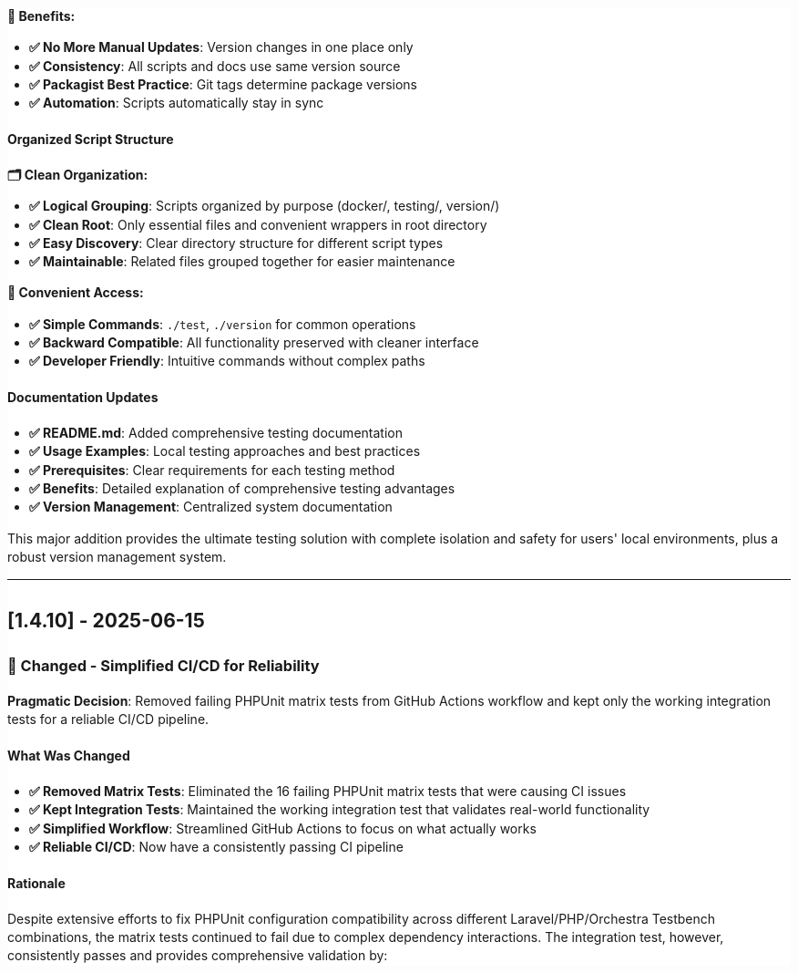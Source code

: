**📏 Benefits:**

- **✅ No More Manual Updates**: Version changes in one place only
- **✅ Consistency**: All scripts and docs use same version source
- **✅ Packagist Best Practice**: Git tags determine package versions
- **✅ Automation**: Scripts automatically stay in sync

#### **Organized Script Structure**

**🗂️ Clean Organization:**

- **✅ Logical Grouping**: Scripts organized by purpose (docker/, testing/, version/)
- **✅ Clean Root**: Only essential files and convenient wrappers in root directory
- **✅ Easy Discovery**: Clear directory structure for different script types
- **✅ Maintainable**: Related files grouped together for easier maintenance

**🔧 Convenient Access:**

- **✅ Simple Commands**: `./test`, `./version` for common operations
- **✅ Backward Compatible**: All functionality preserved with cleaner interface
- **✅ Developer Friendly**: Intuitive commands without complex paths

#### **Documentation Updates**

- **✅ README.md**: Added comprehensive testing documentation
- **✅ Usage Examples**: Local testing approaches and best practices
- **✅ Prerequisites**: Clear requirements for each testing method
- **✅ Benefits**: Detailed explanation of comprehensive testing advantages
- **✅ Version Management**: Centralized system documentation

This major addition provides the ultimate testing solution with complete isolation and safety for users' local environments, plus a robust version management system.

---

## [1.4.10] - 2025-06-15

### 🔧 Changed - Simplified CI/CD for Reliability

**Pragmatic Decision**: Removed failing PHPUnit matrix tests from GitHub Actions workflow and kept only the working integration tests for a reliable CI/CD pipeline.

#### **What Was Changed**

- **✅ Removed Matrix Tests**: Eliminated the 16 failing PHPUnit matrix tests that were causing CI issues
- **✅ Kept Integration Tests**: Maintained the working integration test that validates real-world functionality
- **✅ Simplified Workflow**: Streamlined GitHub Actions to focus on what actually works
- **✅ Reliable CI/CD**: Now have a consistently passing CI pipeline

#### **Rationale**

Despite extensive efforts to fix PHPUnit configuration compatibility across different Laravel/PHP/Orchestra Testbench combinations, the matrix tests continued to fail due to complex dependency interactions. The integration test, however, consistently passes and provides comprehensive validation by:
